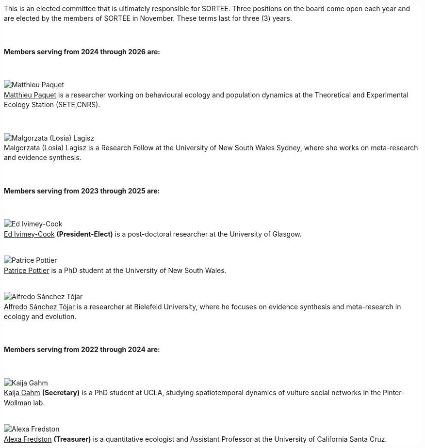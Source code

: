 This is an elected committee that is ultimately responsible for SORTEE. Three positions on the board come open each year and are elected by the members of SORTEE in November. These terms last for three (3) years.    

&nbsp;   

**Members serving from 2024 through 2026 are:**       

&nbsp;  

![Matthieu Paquet](/img/people/MatthieuPaquet.png)  
[Matthieu Paquet](https://sete-moulis-cnrs.fr/en/recherches/change/equipe/item/1169-paquet-matthieu) is a researcher working on behavioural ecology and population dynamics at the Theoretical and Experimental Ecology Station (SETE,CNRS).  

&nbsp;

![Malgorzata (Losia) Lagisz](/img/people/LosiaLagisz.png)  
[Malgorzata (Losia) Lagisz](https://mlagisz.weebly.com/) is a Research Fellow at the University of New South Wales Sydney, where she works on meta-research and evidence synthesis.

&nbsp;  

**Members serving from 2023 through 2025 are:**       

&nbsp;  

![Ed Ivimey-Cook](/img/people/EdIvimeyCook.png)  
[Ed Ivimey-Cook](https://github.com/EIvimeyCook) **(President-Elect)** is a post-doctoral researcher at the University of Glasgow.   
&nbsp;  

![Patrice Pottier](/img/people/PatricePottier_smaller.png)  
[Patrice Pottier](http://www.i-deel.org/patrice-pottier.html) is a PhD student at the University of New South Wales.  
&nbsp;

![Alfredo Sánchez Tójar](/img/people/AlfredoSanchezTojar.png)  
[Alfredo Sánchez Tójar](https://www.uni-bielefeld.de/fakultaeten/biologie/forschung/arbeitsgruppen/evo_biology/team/tojar/) is a researcher at Bielefeld University, where he focuses on evidence synthesis and meta-research in ecology and evolution.

&nbsp;  


**Members serving from 2022 through 2024 are:**       

&nbsp;   

![Kaija Gahm](/img/people/KaijaGahm.png)   
[Kaija Gahm](http://kaijagahm.netlify.app/) **(Secretary)** is a PhD student at UCLA, studying spatiotemporal dynamics of vulture social networks in the Pinter-Wollman lab.   
&nbsp;

![Alexa Fredston](/img/people/AlexaFredston.png)   
[Alexa Fredston](https://www.alexafredston.com/) **(Treasurer)** is a quantitative ecologist and Assistant Professor at the University of California Santa Cruz.   
